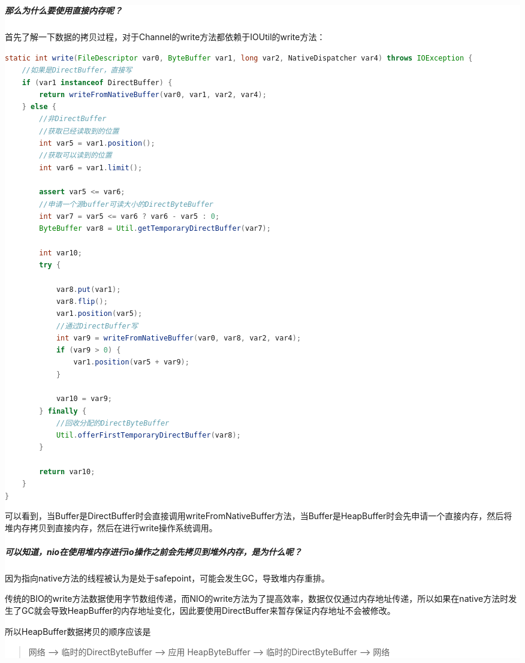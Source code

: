 ##### 那么为什么要使用直接内存呢？
首先了解一下数据的拷贝过程，对于Channel的write方法都依赖于IOUtil的write方法：
```java
static int write(FileDescriptor var0, ByteBuffer var1, long var2, NativeDispatcher var4) throws IOException {
    //如果是DirectBuffer，直接写
    if (var1 instanceof DirectBuffer) {
        return writeFromNativeBuffer(var0, var1, var2, var4);
    } else {
        //非DirectBuffer
        //获取已经读取到的位置
        int var5 = var1.position();
        //获取可以读到的位置
        int var6 = var1.limit();

        assert var5 <= var6;
        //申请一个源buffer可读大小的DirectByteBuffer
        int var7 = var5 <= var6 ? var6 - var5 : 0;
        ByteBuffer var8 = Util.getTemporaryDirectBuffer(var7);

        int var10;
        try {

            var8.put(var1);
            var8.flip();
            var1.position(var5);
            //通过DirectBuffer写
            int var9 = writeFromNativeBuffer(var0, var8, var2, var4);
            if (var9 > 0) {
                var1.position(var5 + var9);
            }

            var10 = var9;
        } finally {
            //回收分配的DirectByteBuffer
            Util.offerFirstTemporaryDirectBuffer(var8);
        }

        return var10;
    }
}
```
可以看到，当Buffer是DirectBuffer时会直接调用writeFromNativeBuffer方法，当Buffer是HeapBuffer时会先申请一个直接内存，然后将堆内存拷贝到直接内存，然后在进行write操作系统调用。

##### 可以知道，nio在使用堆内存进行io操作之前会先拷贝到堆外内存，是为什么呢？
因为指向native方法的线程被认为是处于safepoint，可能会发生GC，导致堆内存重排。

传统的BIO的write方法数据使用字节数组传递，而NIO的write方法为了提高效率，数据仅仅通过内存地址传递，所以如果在native方法时发生了GC就会导致HeapBuffer的内存地址变化，因此要使用DirectBuffer来暂存保证内存地址不会被修改。

所以HeapBuffer数据拷贝的顺序应该是
> 网络 –> 临时的DirectByteBuffer –> 应用 HeapByteBuffer –> 临时的DirectByteBuffer –> 网络
